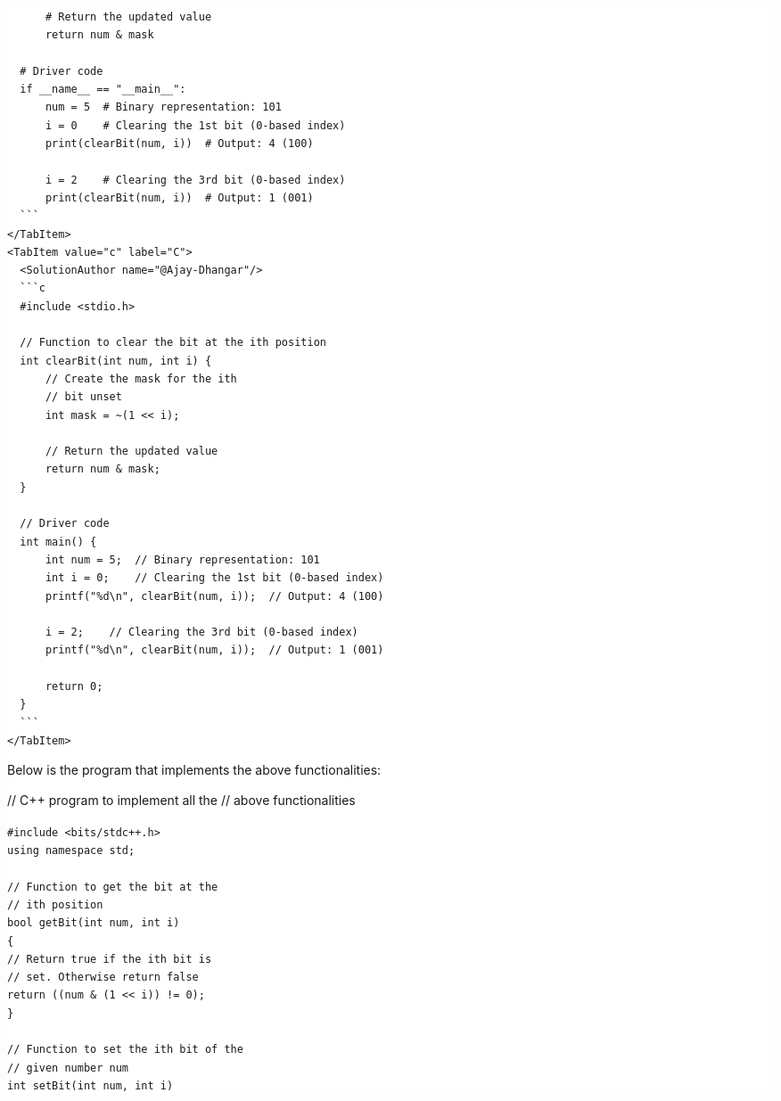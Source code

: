           # Return the updated value
          return num & mask

      # Driver code
      if __name__ == "__main__":
          num = 5  # Binary representation: 101
          i = 0    # Clearing the 1st bit (0-based index)
          print(clearBit(num, i))  # Output: 4 (100)

          i = 2    # Clearing the 3rd bit (0-based index)
          print(clearBit(num, i))  # Output: 1 (001)
      ```
    </TabItem>
    <TabItem value="c" label="C">
      <SolutionAuthor name="@Ajay-Dhangar"/>
      ```c
      #include <stdio.h>

      // Function to clear the bit at the ith position
      int clearBit(int num, int i) {
          // Create the mask for the ith
          // bit unset
          int mask = ~(1 << i);

          // Return the updated value
          return num & mask;
      }

      // Driver code
      int main() {
          int num = 5;  // Binary representation: 101
          int i = 0;    // Clearing the 1st bit (0-based index)
          printf("%d\n", clearBit(num, i));  // Output: 4 (100)

          i = 2;    // Clearing the 3rd bit (0-based index)
          printf("%d\n", clearBit(num, i));  // Output: 1 (001)

          return 0;
      }
      ```
    </TabItem>

</Tabs>

Below is the program that implements the above functionalities:

// C++ program to implement all the
// above functionalities

```
#include <bits/stdc++.h>
using namespace std;

// Function to get the bit at the
// ith position
bool getBit(int num, int i)
{
// Return true if the ith bit is
// set. Otherwise return false
return ((num & (1 << i)) != 0);
}

// Function to set the ith bit of the
// given number num
int setBit(int num, int i)
```